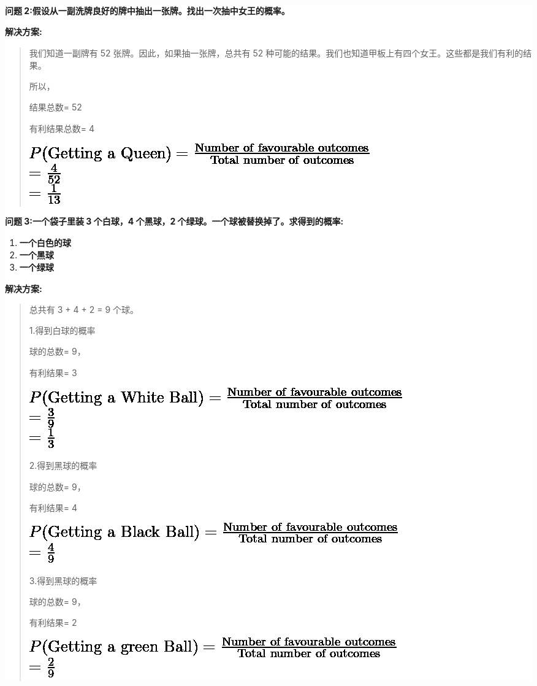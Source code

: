 **问题 2:假设从一副洗牌良好的牌中抽出一张牌。找出一次抽中女王的概率。**

**解决方案:**

> 我们知道一副牌有 52 张牌。因此，如果抽一张牌，总共有 52 种可能的结果。我们也知道甲板上有四个女王。这些都是我们有利的结果。
> 
> 所以，
> 
> 结果总数= 52
> 
> 有利结果总数= 4
> 
> ![P(\text{Getting a Queen}) = \frac{\text{Number of favourable outcomes}}{\text{Total number of outcomes}} \\ = \frac{4}{52} \\ = \frac{1}{13}](img/35ece7892963d89dac639f0bcd12c611.png "Rendered by QuickLaTeX.com")

**问题 3:一个袋子里装 3 个白球，4 个黑球，2 个绿球。一个球被替换掉了。求得到的概率:**

1.  **一个白色的球**
2.  **一个黑球**
3.  **一个绿球**

**解决方案:**

> 总共有 3 + 4 + 2 = 9 个球。
> 
> 1.得到白球的概率
> 
> 球的总数= 9，
> 
> 有利结果= 3
> 
> ![P(\text{Getting a White Ball}) = \frac{\text{Number of favourable outcomes}}{\text{Total number of outcomes}} \\ = \frac{3}{9} \\ = \frac{1}{3}](img/779975aef918a8126217e629bf16104d.png "Rendered by QuickLaTeX.com")
> 
> 2.得到黑球的概率
> 
> 球的总数= 9，
> 
> 有利结果= 4
> 
> ![P(\text{Getting a Black Ball}) = \frac{\text{Number of favourable outcomes}}{\text{Total number of outcomes}} \\ = \frac{4}{9} ](img/202776669a8a170583c92d440ad3e4c4.png "Rendered by QuickLaTeX.com")
> 
> 3.得到黑球的概率
> 
> 球的总数= 9，
> 
> 有利结果= 2
> 
> ![P(\text{Getting a green Ball}) = \frac{\text{Number of favourable outcomes}}{\text{Total number of outcomes}} \\ = \frac{2}{9} ](img/eaec0e2daccf7d4c9e8b6f08e9b44778.png "Rendered by QuickLaTeX.com")